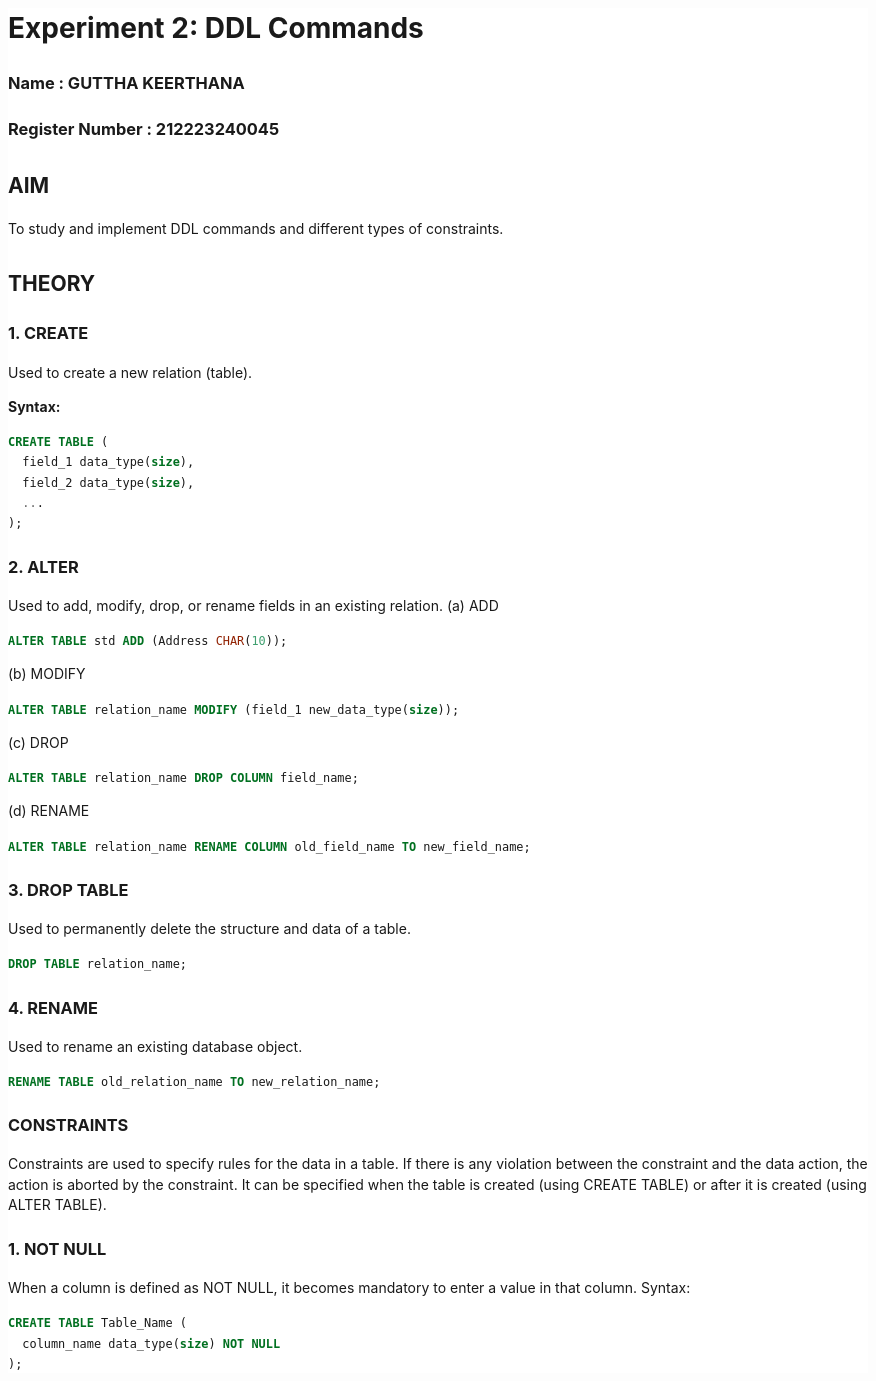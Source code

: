 # Experiment 2: DDL Commands
### Name : GUTTHA KEERTHANA
### Register Number : 212223240045

## AIM
To study and implement DDL commands and different types of constraints.

## THEORY

### 1. CREATE
Used to create a new relation (table).

**Syntax:**
```sql
CREATE TABLE (
  field_1 data_type(size),
  field_2 data_type(size),
  ...
);
```
### 2. ALTER
Used to add, modify, drop, or rename fields in an existing relation.
(a) ADD
```sql
ALTER TABLE std ADD (Address CHAR(10));
```
(b) MODIFY
```sql
ALTER TABLE relation_name MODIFY (field_1 new_data_type(size));
```
(c) DROP
```sql
ALTER TABLE relation_name DROP COLUMN field_name;
```
(d) RENAME
```sql
ALTER TABLE relation_name RENAME COLUMN old_field_name TO new_field_name;
```
### 3. DROP TABLE
Used to permanently delete the structure and data of a table.
```sql
DROP TABLE relation_name;
```
### 4. RENAME
Used to rename an existing database object.
```sql
RENAME TABLE old_relation_name TO new_relation_name;
```
### CONSTRAINTS
Constraints are used to specify rules for the data in a table. If there is any violation between the constraint and the data action, the action is aborted by the constraint. It can be specified when the table is created (using CREATE TABLE) or after it is created (using ALTER TABLE).
### 1. NOT NULL
When a column is defined as NOT NULL, it becomes mandatory to enter a value in that column.
Syntax:
```sql
CREATE TABLE Table_Name (
  column_name data_type(size) NOT NULL
);
```